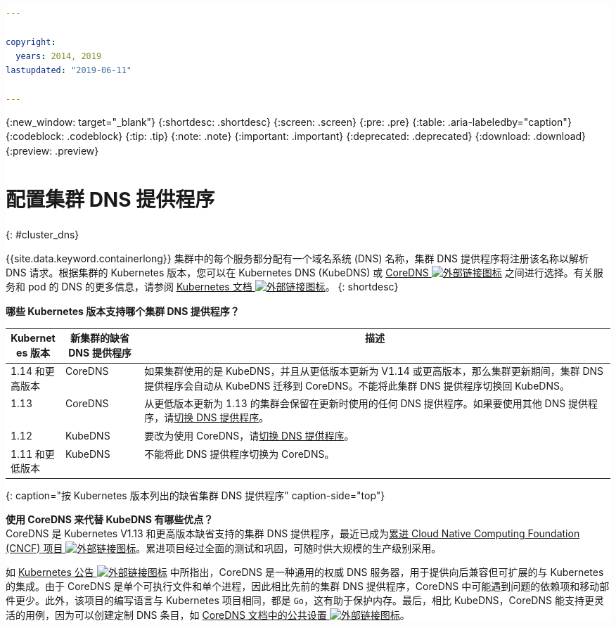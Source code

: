 ```yaml
---

copyright:
  years: 2014, 2019
lastupdated: "2019-06-11"

---
```


{:new_window: target="_blank"}
{:shortdesc: .shortdesc}
{:screen: .screen}
{:pre: .pre}
{:table: .aria-labeledby="caption"}
{:codeblock: .codeblock}
{:tip: .tip}
{:note: .note}
{:important: .important}
{:deprecated: .deprecated}
{:download: .download}
{:preview: .preview}


# 配置集群 DNS 提供程序
{: #cluster_dns}

{{site.data.keyword.containerlong}} 集群中的每个服务都分配有一个域名系统 (DNS) 名称，集群 DNS 提供程序将注册该名称以解析 DNS 请求。根据集群的 Kubernetes 版本，您可以在 Kubernetes DNS (KubeDNS) 或 [CoreDNS ![外部链接图标](../icons/launch-glyph.svg "外部链接图标")](https://coredns.io/) 之间进行选择。有关服务和 pod 的 DNS 的更多信息，请参阅 [Kubernetes 文档 ![外部链接图标](../icons/launch-glyph.svg "外部链接图标")](https://kubernetes.io/docs/concepts/services-networking/dns-pod-service/)。
{: shortdesc}

**哪些 Kubernetes 版本支持哪个集群 DNS 提供程序？**<br>

|Kubernetes 版本|新集群的缺省 DNS 提供程序|描述|
|---|---|---|
|1.14 和更高版本|CoreDNS|如果集群使用的是 KubeDNS，并且从更低版本更新为 V1.14 或更高版本，那么集群更新期间，集群 DNS 提供程序会自动从 KubeDNS 迁移到 CoreDNS。不能将此集群 DNS 提供程序切换回 KubeDNS。|
|1.13|CoreDNS|从更低版本更新为 1.13 的集群会保留在更新时使用的任何 DNS 提供程序。如果要使用其他 DNS 提供程序，请[切换 DNS 提供程序](#dns_set)。|
|1.12|KubeDNS|要改为使用 CoreDNS，请[切换 DNS 提供程序](#set_coredns)。|
|1.11 和更低版本|KubeDNS|不能将此 DNS 提供程序切换为 CoreDNS。|
{: caption="按 Kubernetes 版本列出的缺省集群 DNS 提供程序" caption-side="top"}

**使用 CoreDNS 来代替 KubeDNS 有哪些优点？**<br>
CoreDNS 是 Kubernetes V1.13 和更高版本缺省支持的集群 DNS 提供程序，最近已成为[累进 Cloud Native Computing Foundation (CNCF) 项目 ![外部链接图标](../icons/launch-glyph.svg "外部链接图标")](https://www.cncf.io/projects/)。累进项目经过全面的测试和巩固，可随时供大规模的生产级别采用。

如 [Kubernetes 公告 ![外部链接图标](../icons/launch-glyph.svg "外部链接图标")](https://kubernetes.io/blog/2018/12/03/kubernetes-1-13-release-announcement/) 中所指出，CoreDNS 是一种通用的权威 DNS 服务器，用于提供向后兼容但可扩展的与 Kubernetes 的集成。由于 CoreDNS 是单个可执行文件和单个进程，因此相比先前的集群 DNS 提供程序，CoreDNS 中可能遇到问题的依赖项和移动部件更少。此外，该项目的编写语言与 Kubernetes 项目相同，都是 `Go`，这有助于保护内存。最后，相比 KubeDNS，CoreDNS 能支持更灵活的用例，因为可以创建定制 DNS 条目，如 [CoreDNS 文档中的公共设置 ![外部链接图标](../icons/launch-glyph.svg "外部链接图标")](https://coredns.io/manual/toc/#setups)。
